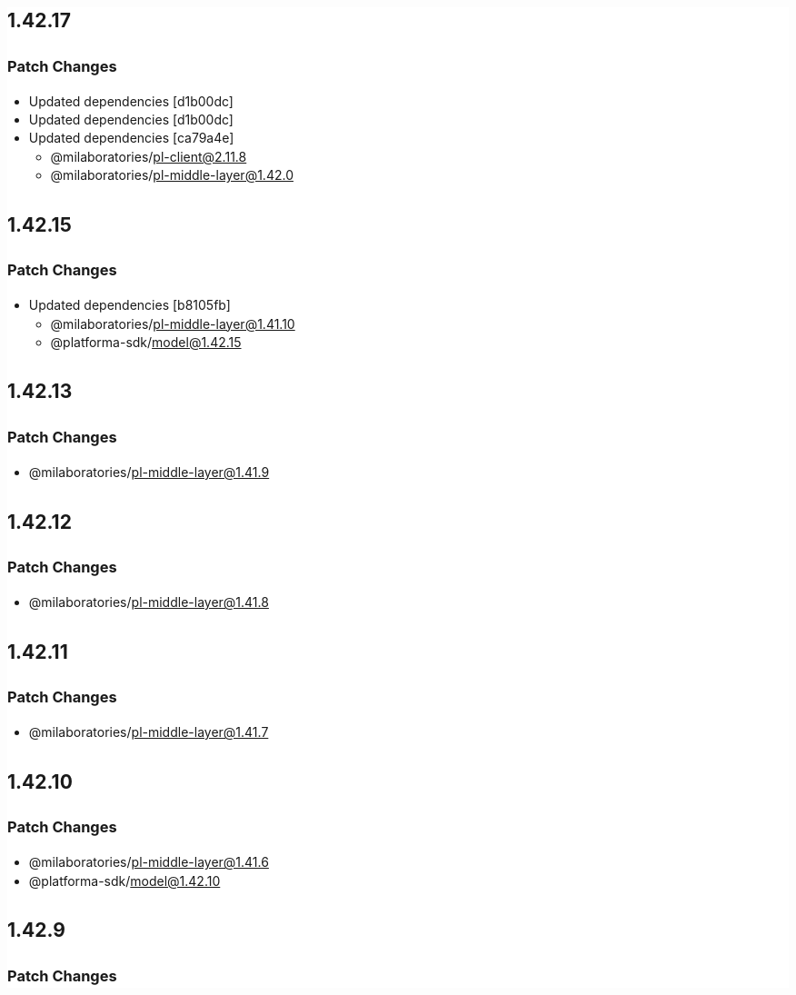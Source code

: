 ## 1.42.17

### Patch Changes

- Updated dependencies [d1b00dc]
- Updated dependencies [d1b00dc]
- Updated dependencies [ca79a4e]
  - @milaboratories/pl-client@2.11.8
  - @milaboratories/pl-middle-layer@1.42.0

## 1.42.15

### Patch Changes

- Updated dependencies [b8105fb]
  - @milaboratories/pl-middle-layer@1.41.10
  - @platforma-sdk/model@1.42.15

## 1.42.13

### Patch Changes

- @milaboratories/pl-middle-layer@1.41.9

## 1.42.12

### Patch Changes

- @milaboratories/pl-middle-layer@1.41.8

## 1.42.11

### Patch Changes

- @milaboratories/pl-middle-layer@1.41.7

## 1.42.10

### Patch Changes

- @milaboratories/pl-middle-layer@1.41.6
- @platforma-sdk/model@1.42.10

## 1.42.9

### Patch Changes
